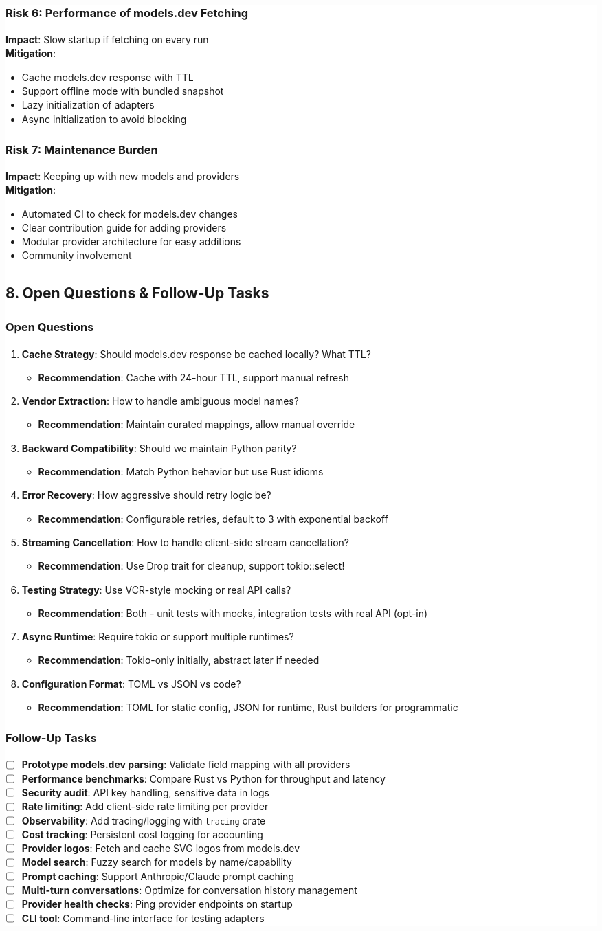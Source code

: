 ### Risk 6: Performance of models.dev Fetching
**Impact**: Slow startup if fetching on every run  
**Mitigation**:
- Cache models.dev response with TTL
- Support offline mode with bundled snapshot
- Lazy initialization of adapters
- Async initialization to avoid blocking

### Risk 7: Maintenance Burden
**Impact**: Keeping up with new models and providers  
**Mitigation**:
- Automated CI to check for models.dev changes
- Clear contribution guide for adding providers
- Modular provider architecture for easy additions
- Community involvement

## 8. Open Questions & Follow-Up Tasks

### Open Questions

1. **Cache Strategy**: Should models.dev response be cached locally? What TTL?
   - **Recommendation**: Cache with 24-hour TTL, support manual refresh

2. **Vendor Extraction**: How to handle ambiguous model names?
   - **Recommendation**: Maintain curated mappings, allow manual override

3. **Backward Compatibility**: Should we maintain Python parity?
   - **Recommendation**: Match Python behavior but use Rust idioms

4. **Error Recovery**: How aggressive should retry logic be?
   - **Recommendation**: Configurable retries, default to 3 with exponential backoff

5. **Streaming Cancellation**: How to handle client-side stream cancellation?
   - **Recommendation**: Use Drop trait for cleanup, support tokio::select!

6. **Testing Strategy**: Use VCR-style mocking or real API calls?
   - **Recommendation**: Both - unit tests with mocks, integration tests with real API (opt-in)

7. **Async Runtime**: Require tokio or support multiple runtimes?
   - **Recommendation**: Tokio-only initially, abstract later if needed

8. **Configuration Format**: TOML vs JSON vs code?
   - **Recommendation**: TOML for static config, JSON for runtime, Rust builders for programmatic

### Follow-Up Tasks

- [ ] **Prototype models.dev parsing**: Validate field mapping with all providers
- [ ] **Performance benchmarks**: Compare Rust vs Python for throughput and latency
- [ ] **Security audit**: API key handling, sensitive data in logs
- [ ] **Rate limiting**: Add client-side rate limiting per provider
- [ ] **Observability**: Add tracing/logging with `tracing` crate
- [ ] **Cost tracking**: Persistent cost logging for accounting
- [ ] **Provider logos**: Fetch and cache SVG logos from models.dev
- [ ] **Model search**: Fuzzy search for models by name/capability
- [ ] **Prompt caching**: Support Anthropic/Claude prompt caching
- [ ] **Multi-turn conversations**: Optimize for conversation history management
- [ ] **Provider health checks**: Ping provider endpoints on startup
- [ ] **CLI tool**: Command-line interface for testing adapters

